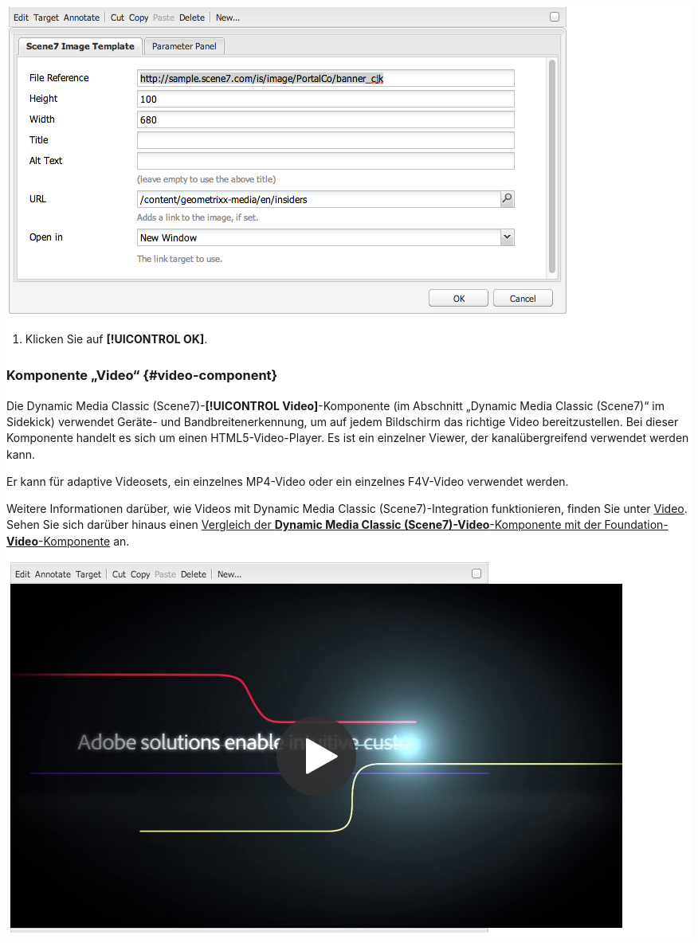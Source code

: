    ![chlimage_1-62](assets/chlimage_1-62.png)

1. Klicken Sie auf **[!UICONTROL OK]**.

### Komponente „Video“ {#video-component}

Die Dynamic Media Classic (Scene7)-**[!UICONTROL Video]**-Komponente (im Abschnitt „Dynamic Media Classic (Scene7)“ im Sidekick) verwendet Geräte- und Bandbreitenerkennung, um auf jedem Bildschirm das richtige Video bereitzustellen. Bei dieser Komponente handelt es sich um einen HTML5-Video-Player. Es ist ein einzelner Viewer, der kanalübergreifend verwendet werden kann.

Er kann für adaptive Videosets, ein einzelnes MP4-Video oder ein einzelnes F4V-Video verwendet werden.

Weitere Informationen darüber, wie Videos mit Dynamic Media Classic (Scene7)-Integration funktionieren, finden Sie unter [Video](/help/sites-classic-ui-authoring/manage-assets-classic-s7-video.md). Sehen Sie sich darüber hinaus einen [Vergleich der **Dynamic Media Classic (Scene7)-Video**-Komponente mit der Foundation-**Video**-Komponente](/help/sites-classic-ui-authoring/manage-assets-classic-s7-video.md) an.

![chlimage_1-63](assets/chlimage_1-63.png)
